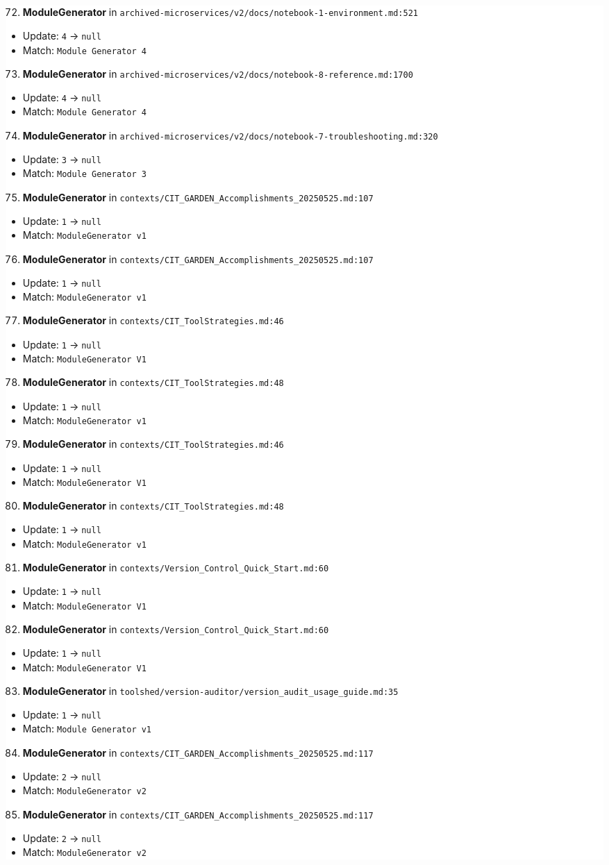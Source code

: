 72. **ModuleGenerator** in `archived-microservices/v2/docs/notebook-1-environment.md:521`
   - Update: `4` → `null`
   - Match: `Module Generator
4`

73. **ModuleGenerator** in `archived-microservices/v2/docs/notebook-8-reference.md:1700`
   - Update: `4` → `null`
   - Match: `Module Generator
4`

74. **ModuleGenerator** in `archived-microservices/v2/docs/notebook-7-troubleshooting.md:320`
   - Update: `3` → `null`
   - Match: `Module Generator
3`

75. **ModuleGenerator** in `contexts/CIT_GARDEN_Accomplishments_20250525.md:107`
   - Update: `1` → `null`
   - Match: `ModuleGenerator v1`

76. **ModuleGenerator** in `contexts/CIT_GARDEN_Accomplishments_20250525.md:107`
   - Update: `1` → `null`
   - Match: `ModuleGenerator v1`

77. **ModuleGenerator** in `contexts/CIT_ToolStrategies.md:46`
   - Update: `1` → `null`
   - Match: `ModuleGenerator V1`

78. **ModuleGenerator** in `contexts/CIT_ToolStrategies.md:48`
   - Update: `1` → `null`
   - Match: `ModuleGenerator v1`

79. **ModuleGenerator** in `contexts/CIT_ToolStrategies.md:46`
   - Update: `1` → `null`
   - Match: `ModuleGenerator V1`

80. **ModuleGenerator** in `contexts/CIT_ToolStrategies.md:48`
   - Update: `1` → `null`
   - Match: `ModuleGenerator v1`

81. **ModuleGenerator** in `contexts/Version_Control_Quick_Start.md:60`
   - Update: `1` → `null`
   - Match: `ModuleGenerator V1`

82. **ModuleGenerator** in `contexts/Version_Control_Quick_Start.md:60`
   - Update: `1` → `null`
   - Match: `ModuleGenerator V1`

83. **ModuleGenerator** in `toolshed/version-auditor/version_audit_usage_guide.md:35`
   - Update: `1` → `null`
   - Match: `Module Generator v1`

84. **ModuleGenerator** in `contexts/CIT_GARDEN_Accomplishments_20250525.md:117`
   - Update: `2` → `null`
   - Match: `ModuleGenerator v2`

85. **ModuleGenerator** in `contexts/CIT_GARDEN_Accomplishments_20250525.md:117`
   - Update: `2` → `null`
   - Match: `ModuleGenerator v2`
